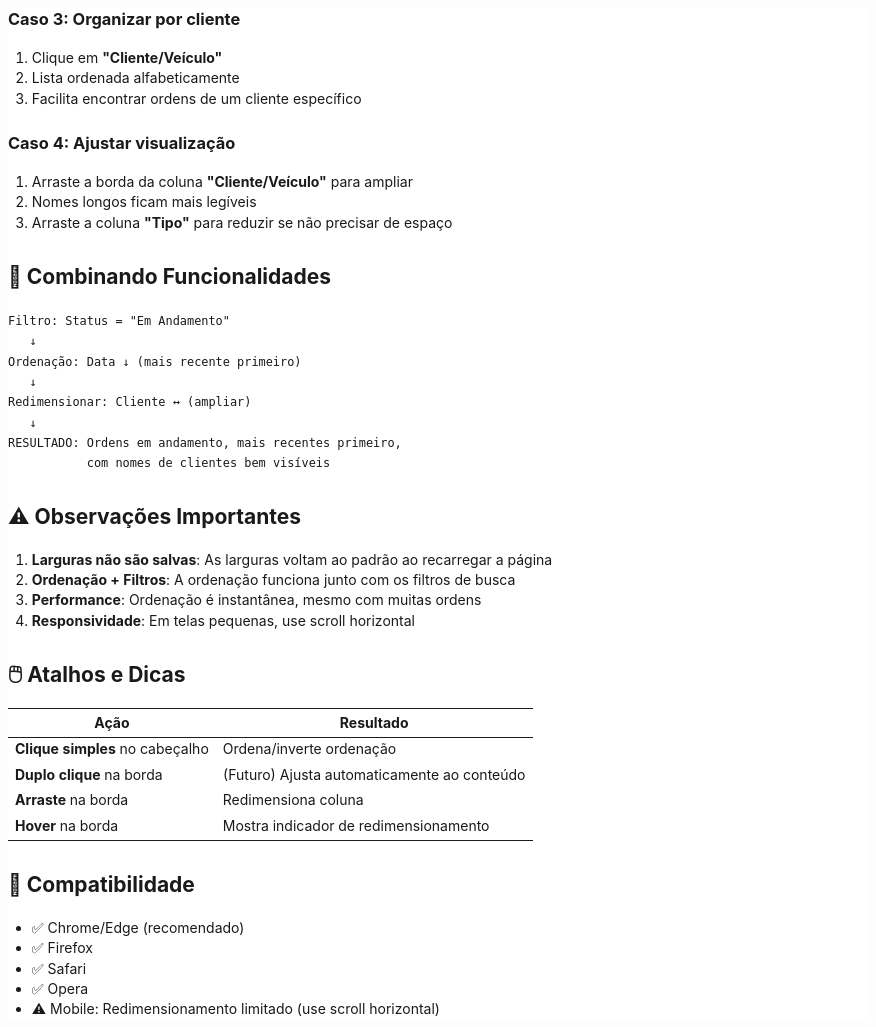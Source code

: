 ### Caso 3: Organizar por cliente
1. Clique em **"Cliente/Veículo"**
2. Lista ordenada alfabeticamente
3. Facilita encontrar ordens de um cliente específico

### Caso 4: Ajustar visualização
1. Arraste a borda da coluna **"Cliente/Veículo"** para ampliar
2. Nomes longos ficam mais legíveis
3. Arraste a coluna **"Tipo"** para reduzir se não precisar de espaço

## 🔄 Combinando Funcionalidades

```
Filtro: Status = "Em Andamento"
   ↓
Ordenação: Data ↓ (mais recente primeiro)
   ↓
Redimensionar: Cliente ↔ (ampliar)
   ↓
RESULTADO: Ordens em andamento, mais recentes primeiro,
           com nomes de clientes bem visíveis
```

## ⚠️ Observações Importantes

1. **Larguras não são salvas**: As larguras voltam ao padrão ao recarregar a página
2. **Ordenação + Filtros**: A ordenação funciona junto com os filtros de busca
3. **Performance**: Ordenação é instantânea, mesmo com muitas ordens
4. **Responsividade**: Em telas pequenas, use scroll horizontal

## 🖱️ Atalhos e Dicas

| Ação | Resultado |
|------|-----------|
| **Clique simples** no cabeçalho | Ordena/inverte ordenação |
| **Duplo clique** na borda | (Futuro) Ajusta automaticamente ao conteúdo |
| **Arraste** na borda | Redimensiona coluna |
| **Hover** na borda | Mostra indicador de redimensionamento |

## 📱 Compatibilidade

- ✅ Chrome/Edge (recomendado)
- ✅ Firefox
- ✅ Safari
- ✅ Opera
- ⚠️ Mobile: Redimensionamento limitado (use scroll horizontal)
